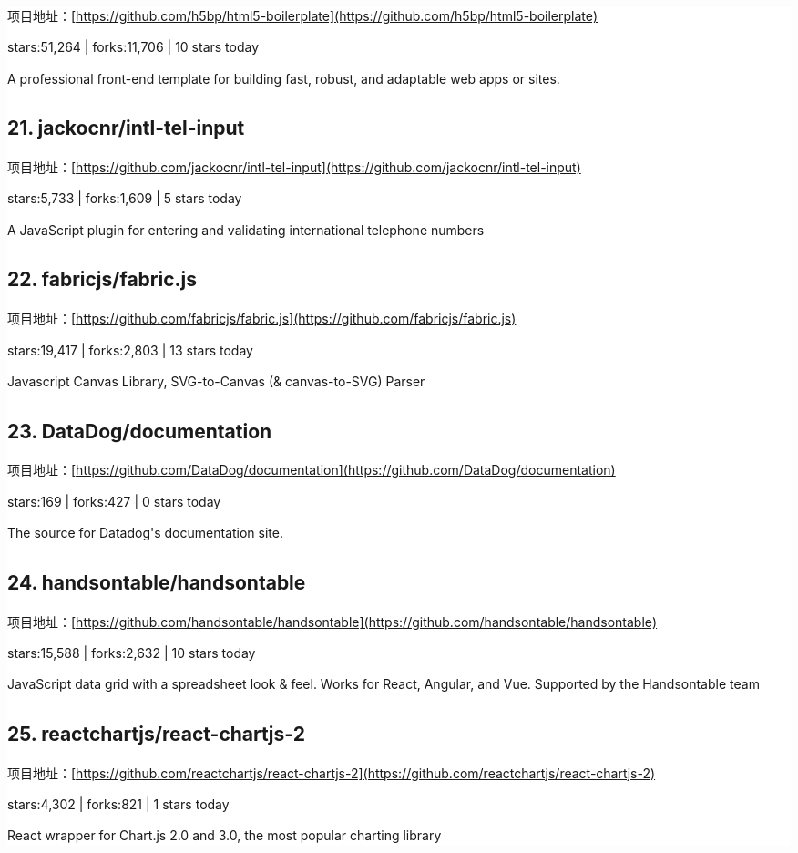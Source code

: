 项目地址：[https://github.com/h5bp/html5-boilerplate](https://github.com/h5bp/html5-boilerplate)

stars:51,264 | forks:11,706 | 10 stars today 

A professional front-end template for building fast, robust, and adaptable web apps or sites.

## 21. jackocnr/intl-tel-input 

项目地址：[https://github.com/jackocnr/intl-tel-input](https://github.com/jackocnr/intl-tel-input)

stars:5,733 | forks:1,609 | 5 stars today 

A JavaScript plugin for entering and validating international telephone numbers

## 22. fabricjs/fabric.js 

项目地址：[https://github.com/fabricjs/fabric.js](https://github.com/fabricjs/fabric.js)

stars:19,417 | forks:2,803 | 13 stars today 

Javascript Canvas Library, SVG-to-Canvas (& canvas-to-SVG) Parser

## 23. DataDog/documentation 

项目地址：[https://github.com/DataDog/documentation](https://github.com/DataDog/documentation)

stars:169 | forks:427 | 0 stars today 

The source for Datadog's documentation site.

## 24. handsontable/handsontable 

项目地址：[https://github.com/handsontable/handsontable](https://github.com/handsontable/handsontable)

stars:15,588 | forks:2,632 | 10 stars today 

JavaScript data grid with a spreadsheet look & feel. Works for React, Angular, and Vue. Supported by the Handsontable team 

## 25. reactchartjs/react-chartjs-2 

项目地址：[https://github.com/reactchartjs/react-chartjs-2](https://github.com/reactchartjs/react-chartjs-2)

stars:4,302 | forks:821 | 1 stars today 

React wrapper for Chart.js 2.0 and 3.0, the most popular charting library 

